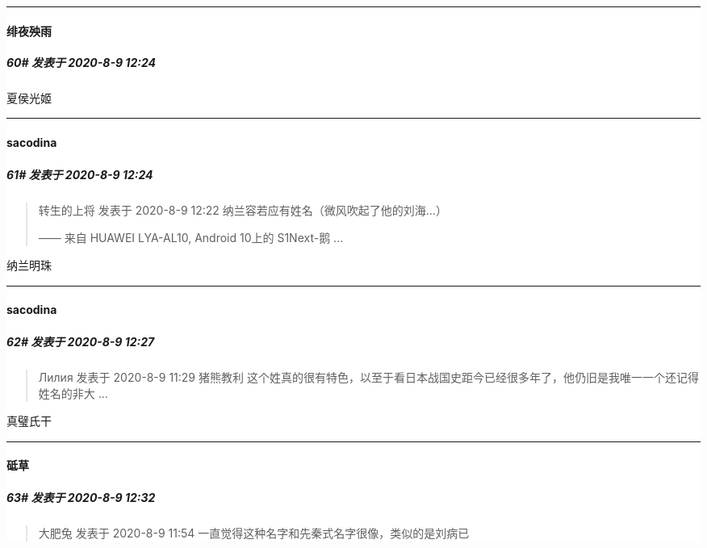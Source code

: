 





-----

####  绯夜殃雨  
##### 60#       发表于 2020-8-9 12:24




夏侯光姬







-----

####  sacodina  
##### 61#       发表于 2020-8-9 12:24



<blockquote>转生的上将 发表于 2020-8-9 12:22
纳兰容若应有姓名（微风吹起了他的刘海…）


—— 来自 HUAWEI LYA-AL10, Android 10上的 S1Next-鹅 ...</blockquote>
纳兰明珠







-----

####  sacodina  
##### 62#       发表于 2020-8-9 12:27



<blockquote>Лилия 发表于 2020-8-9 11:29
猪熊教利 这个姓真的很有特色，以至于看日本战国史距今已经很多年了，他仍旧是我唯一一个还记得姓名的非大 ...</blockquote>
真璧氏干







-----

####  砥草  
##### 63#       发表于 2020-8-9 12:32



<blockquote>大肥兔 发表于 2020-8-9 11:54
一直觉得这种名字和先秦式名字很像，类似的是刘病已
